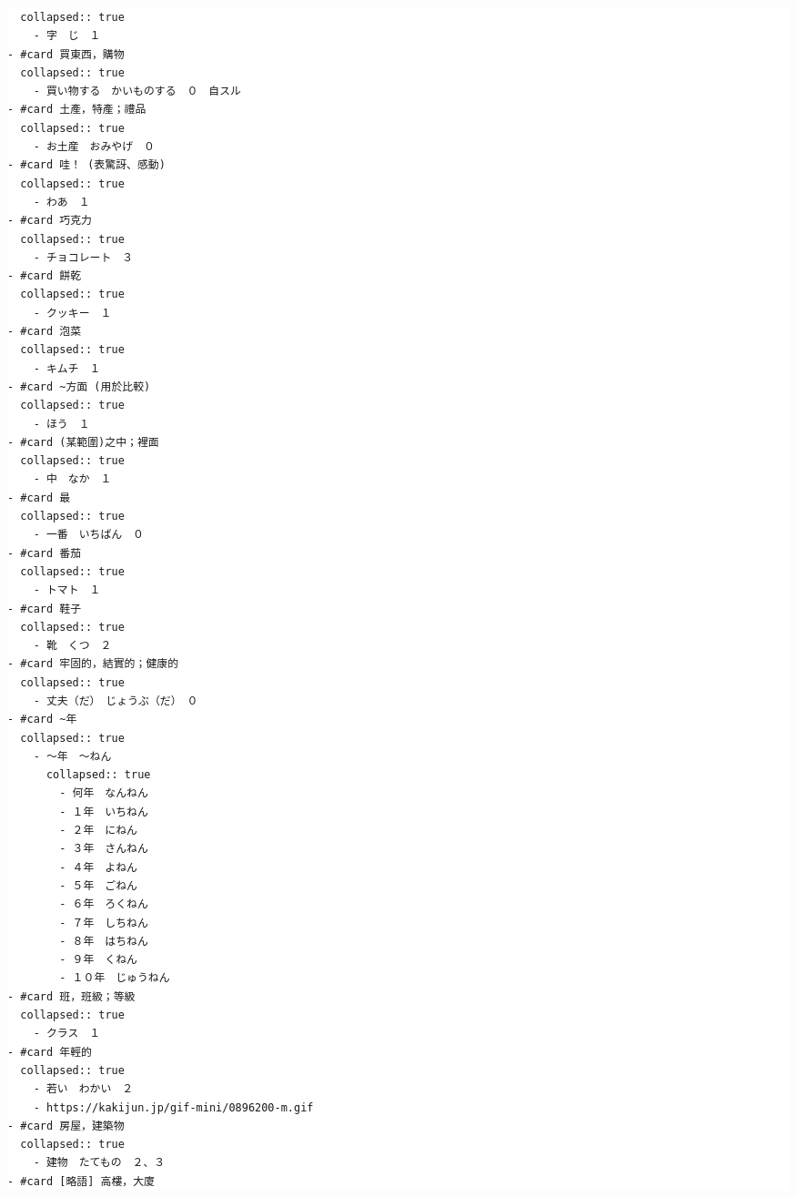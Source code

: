 	  collapsed:: true
		- 字　じ　１
	- #card 買東西，購物
	  collapsed:: true
		- 買い物する　かいものする　０　自スル
	- #card 土產，特產；禮品
	  collapsed:: true
		- お土産　おみやげ　０
	- #card 哇！ (表驚訝、感動)
	  collapsed:: true
		- わあ　１
	- #card 巧克力
	  collapsed:: true
		- チョコレート　３
	- #card 餅乾
	  collapsed:: true
		- クッキー　１
	- #card 泡菜
	  collapsed:: true
		- キムチ　１
	- #card ~方面 (用於比較)
	  collapsed:: true
		- ほう　１
	- #card (某範圍)之中；裡面
	  collapsed:: true
		- 中　なか　１
	- #card 最
	  collapsed:: true
		- 一番　いちばん　０
	- #card 番茄
	  collapsed:: true
		- トマト　１
	- #card 鞋子
	  collapsed:: true
		- 靴　くつ　２
	- #card 牢固的，結實的；健康的
	  collapsed:: true
		- 丈夫（だ）　じょうぶ（だ）　０
	- #card ~年
	  collapsed:: true
		- ～年　～ねん
		  collapsed:: true
			- 何年　なんねん
			- １年　いちねん
			- ２年　にねん
			- ３年　さんねん
			- ４年　よねん
			- ５年　ごねん
			- ６年　ろくねん
			- ７年　しちねん
			- ８年　はちねん
			- ９年　くねん
			- １０年　じゅうねん
	- #card 班，班級；等級
	  collapsed:: true
		- クラス　１
	- #card 年輕的
	  collapsed:: true
		- 若い　わかい　２
		- https://kakijun.jp/gif-mini/0896200-m.gif
	- #card 房屋，建築物
	  collapsed:: true
		- 建物　たてもの　２、３
	- #card [略語] 高樓，大廈
